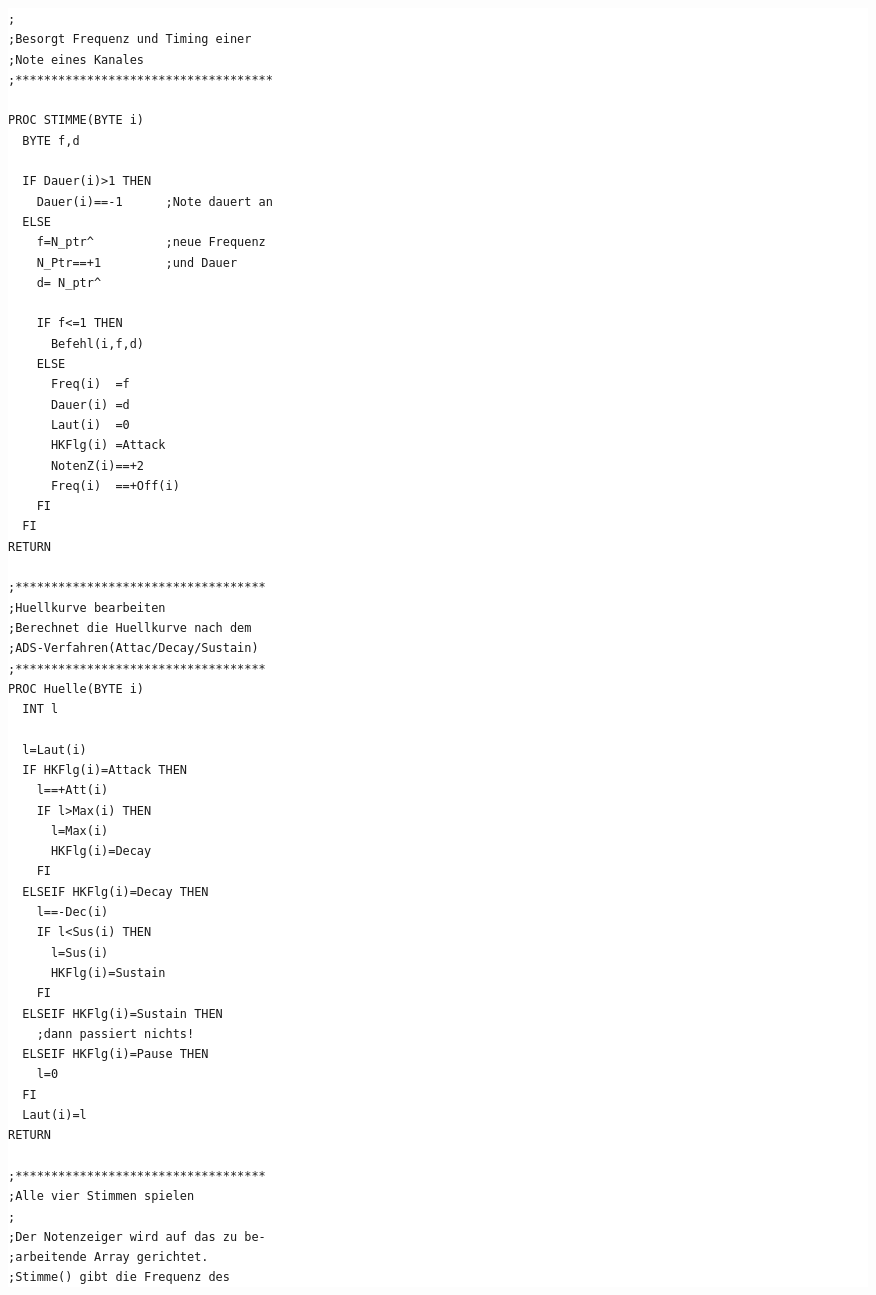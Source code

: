 ```
;
;Besorgt Frequenz und Timing einer 
;Note eines Kanales 
;************************************ 

PROC STIMME(BYTE i) 
  BYTE f,d 

  IF Dauer(i)>1 THEN 
    Dauer(i)==-1      ;Note dauert an 
  ELSE
    f=N_ptr^          ;neue Frequenz 
    N_Ptr==+1         ;und Dauer 
    d= N_ptr^ 

    IF f<=1 THEN
      Befehl(i,f,d)
    ELSE
      Freq(i)  =f
      Dauer(i) =d
      Laut(i)  =0 
      HKFlg(i) =Attack 
      NotenZ(i)==+2
      Freq(i)  ==+Off(i)
    FI
  FI 
RETURN  

;***********************************
;Huellkurve bearbeiten
;Berechnet die Huellkurve nach dem 
;ADS-Verfahren(Attac/Decay/Sustain)
;***********************************
PROC Huelle(BYTE i)
  INT l

  l=Laut(i)
  IF HKFlg(i)=Attack THEN
    l==+Att(i)
    IF l>Max(i) THEN
      l=Max(i)
      HKFlg(i)=Decay
    FI 
  ELSEIF HKFlg(i)=Decay THEN
    l==-Dec(i)
    IF l<Sus(i) THEN 
      l=Sus(i)
      HKFlg(i)=Sustain 
    FI
  ELSEIF HKFlg(i)=Sustain THEN 
    ;dann passiert nichts! 
  ELSEIF HKFlg(i)=Pause THEN 
    l=0
  FI
  Laut(i)=l
RETURN

;***********************************
;Alle vier Stimmen spielen
;
;Der Notenzeiger wird auf das zu be-
;arbeitende Array gerichtet.
;Stimme() gibt die Frequenz des 
```